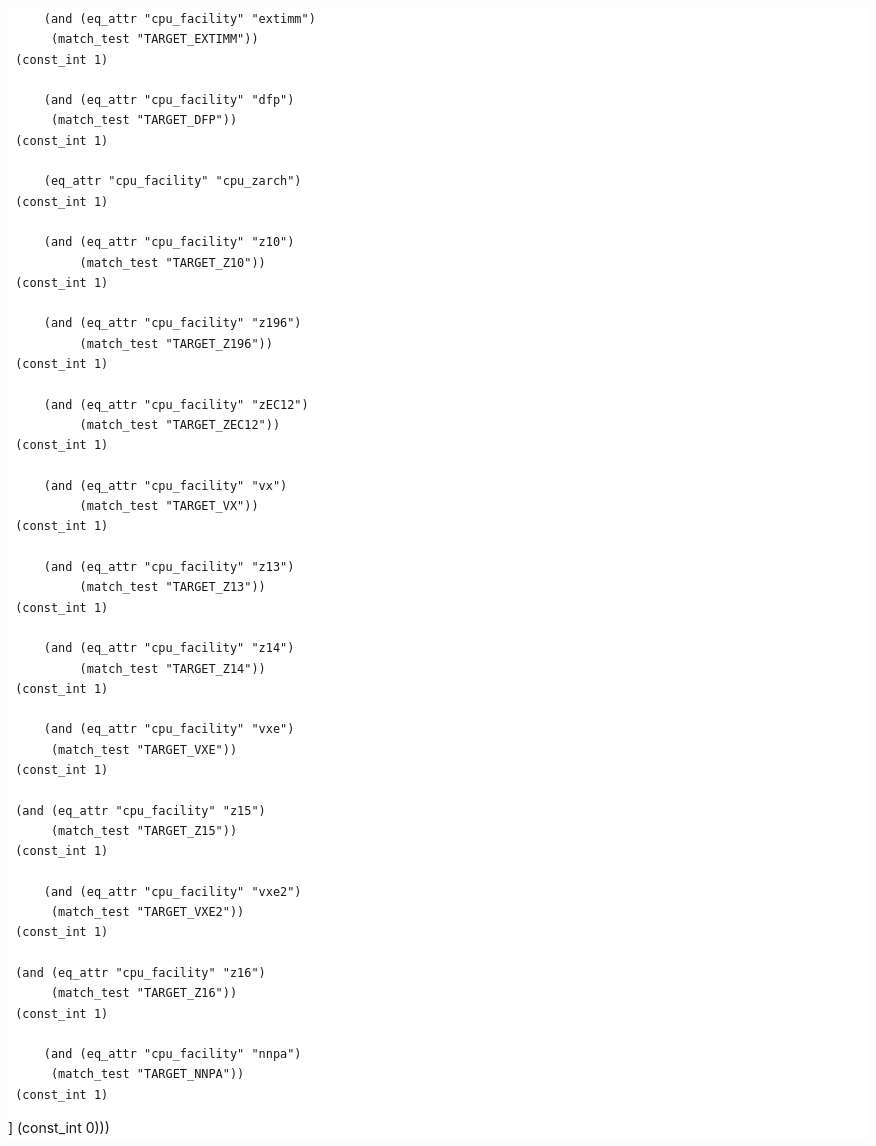          (and (eq_attr "cpu_facility" "extimm")
	      (match_test "TARGET_EXTIMM"))
	 (const_int 1)

         (and (eq_attr "cpu_facility" "dfp")
	      (match_test "TARGET_DFP"))
	 (const_int 1)

         (eq_attr "cpu_facility" "cpu_zarch")
	 (const_int 1)

         (and (eq_attr "cpu_facility" "z10")
              (match_test "TARGET_Z10"))
	 (const_int 1)

         (and (eq_attr "cpu_facility" "z196")
              (match_test "TARGET_Z196"))
	 (const_int 1)

         (and (eq_attr "cpu_facility" "zEC12")
              (match_test "TARGET_ZEC12"))
	 (const_int 1)

         (and (eq_attr "cpu_facility" "vx")
              (match_test "TARGET_VX"))
	 (const_int 1)

         (and (eq_attr "cpu_facility" "z13")
              (match_test "TARGET_Z13"))
	 (const_int 1)

         (and (eq_attr "cpu_facility" "z14")
              (match_test "TARGET_Z14"))
	 (const_int 1)

         (and (eq_attr "cpu_facility" "vxe")
	      (match_test "TARGET_VXE"))
	 (const_int 1)

	 (and (eq_attr "cpu_facility" "z15")
	      (match_test "TARGET_Z15"))
	 (const_int 1)

         (and (eq_attr "cpu_facility" "vxe2")
	      (match_test "TARGET_VXE2"))
	 (const_int 1)

	 (and (eq_attr "cpu_facility" "z16")
	      (match_test "TARGET_Z16"))
	 (const_int 1)

         (and (eq_attr "cpu_facility" "nnpa")
	      (match_test "TARGET_NNPA"))
	 (const_int 1)
]
	(const_int 0)))
